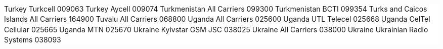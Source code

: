 <td> Turkey</td>
<td> Turkcell</td>
<td> 009063</td>
</tr>
<tr>
<td> Turkey</td>
<td> Aycell</td>
<td> 009074</td>
</tr>
<tr>
<td> Turkmenistan</td>
<td> All Carriers</td>
<td> 099300</td>
</tr>
<tr>
<td> Turkmenistan</td>
<td> BCTI</td>
<td> 099354</td>
</tr>
<tr>
<td> Turks and Caicos Islands</td>
<td> All Carriers</td>
<td> 164900</td>
</tr>
<tr>
<td> Tuvalu</td>
<td> All Carriers</td>
<td> 068800</td>
</tr>
<tr>
<td> Uganda</td>
<td> All Carriers</td>
<td> 025600</td>
</tr>
<tr>
<td> Uganda</td>
<td> UTL Telecel</td>
<td> 025668</td>
</tr>
<tr>
<td> Uganda</td>
<td> CelTel Cellular</td>
<td> 025665</td>
</tr>
<tr>
<td> Uganda</td>
<td> MTN</td>
<td> 025670</td>
</tr>
<tr>
<td> Ukraine</td>
<td> Kyivstar GSM JSC</td>
<td> 038025</td>
</tr>
<tr>
<td> Ukraine</td>
<td> All Carriers</td>
<td> 038000</td>
</tr>
<tr>
<td> Ukraine</td>
<td> Ukrainian Radio Systems</td>
<td> 038093</td>
</tr>